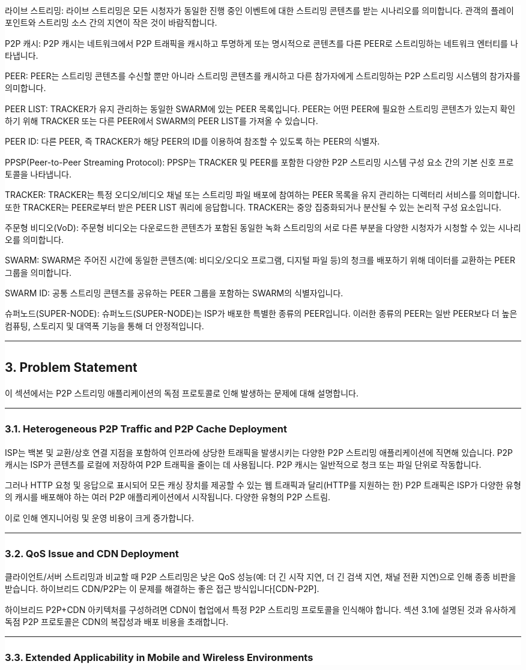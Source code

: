 라이브 스트리밍: 라이브 스트리밍은 모든 시청자가 동일한 진행 중인 이벤트에 대한 스트리밍 콘텐츠를 받는 시나리오를 의미합니다. 관객의 플레이 포인트와 스트리밍 소스 간의 지연이 작은 것이 바람직합니다.

P2P 캐시: P2P 캐시는 네트워크에서 P2P 트래픽을 캐시하고 투명하게 또는 명시적으로 콘텐츠를 다른 PEER로 스트리밍하는 네트워크 엔터티를 나타냅니다.

PEER: PEER는 스트리밍 콘텐츠를 수신할 뿐만 아니라 스트리밍 콘텐츠를 캐시하고 다른 참가자에게 스트리밍하는 P2P 스트리밍 시스템의 참가자를 의미합니다.

PEER LIST: TRACKER가 유지 관리하는 동일한 SWARM에 있는 PEER 목록입니다. PEER는 어떤 PEER에 필요한 스트리밍 콘텐츠가 있는지 확인하기 위해 TRACKER 또는 다른 PEER에서 SWARM의 PEER LIST를 가져올 수 있습니다.

PEER ID: 다른 PEER, 즉 TRACKER가 해당 PEER의 ID를 이용하여 참조할 수 있도록 하는 PEER의 식별자.

PPSP\(Peer-to-Peer Streaming Protocol\): PPSP는 TRACKER 및 PEER를 포함한 다양한 P2P 스트리밍 시스템 구성 요소 간의 기본 신호 프로토콜을 나타냅니다.

TRACKER: TRACKER는 특정 오디오/비디오 채널 또는 스트리밍 파일 배포에 참여하는 PEER 목록을 유지 관리하는 디렉터리 서비스를 의미합니다. 또한 TRACKER는 PEER로부터 받은 PEER LIST 쿼리에 응답합니다. TRACKER는 중앙 집중화되거나 분산될 수 있는 논리적 구성 요소입니다.

주문형 비디오\(VoD\): 주문형 비디오는 다운로드한 콘텐츠가 포함된 동일한 녹화 스트리밍의 서로 다른 부분을 다양한 시청자가 시청할 수 있는 시나리오를 의미합니다.

SWARM: SWARM은 주어진 시간에 동일한 콘텐츠\(예: 비디오/오디오 프로그램, 디지털 파일 등\)의 청크를 배포하기 위해 데이터를 교환하는 PEER 그룹을 의미합니다.

SWARM ID: 공통 스트리밍 콘텐츠를 공유하는 PEER 그룹을 포함하는 SWARM의 식별자입니다.

슈퍼노드\(SUPER-NODE\): 슈퍼노드\(SUPER-NODE\)는 ISP가 배포한 특별한 종류의 PEER입니다. 이러한 종류의 PEER는 일반 PEER보다 더 높은 컴퓨팅, 스토리지 및 대역폭 기능을 통해 더 안정적입니다.

---
## **3.  Problem Statement**

이 섹션에서는 P2P 스트리밍 애플리케이션의 독점 프로토콜로 인해 발생하는 문제에 대해 설명합니다.

---
### **3.1.  Heterogeneous P2P Traffic and P2P Cache Deployment**

ISP는 백본 및 교환/상호 연결 지점을 포함하여 인프라에 상당한 트래픽을 발생시키는 다양한 P2P 스트리밍 애플리케이션에 직면해 있습니다. P2P 캐시는 ISP가 콘텐츠를 로컬에 저장하여 P2P 트래픽을 줄이는 데 사용됩니다. P2P 캐시는 일반적으로 청크 또는 파일 단위로 작동합니다.

그러나 HTTP 요청 및 응답으로 표시되어 모든 캐싱 장치를 제공할 수 있는 웹 트래픽과 달리\(HTTP를 지원하는 한\) P2P 트래픽은 ISP가 다양한 유형의 캐시를 배포해야 하는 여러 P2P 애플리케이션에서 시작됩니다. 다양한 유형의 P2P 스트림.

이로 인해 엔지니어링 및 운영 비용이 크게 증가합니다.

---
### **3.2.  QoS Issue and CDN Deployment**

클라이언트/서버 스트리밍과 비교할 때 P2P 스트리밍은 낮은 QoS 성능\(예: 더 긴 시작 지연, 더 긴 검색 지연, 채널 전환 지연\)으로 인해 종종 비판을 받습니다. 하이브리드 CDN/P2P는 이 문제를 해결하는 좋은 접근 방식입니다\[CDN-P2P\].

하이브리드 P2P+CDN 아키텍처를 구성하려면 CDN이 협업에서 특정 P2P 스트리밍 프로토콜을 인식해야 합니다. 섹션 3.1에 설명된 것과 유사하게 독점 P2P 프로토콜은 CDN의 복잡성과 배포 비용을 초래합니다.

---
### **3.3.  Extended Applicability in Mobile and Wireless Environments**
